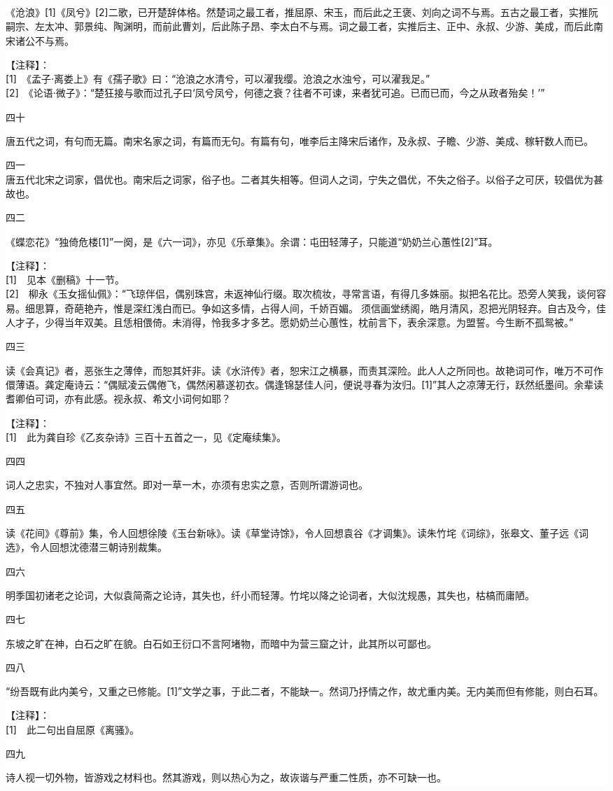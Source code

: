 《沧浪》[1]《凤兮》[2]二歌，已开楚辞体格。然楚词之最工者，推屈原、宋玉，而后此之王褒、刘向之词不与焉。五古之最工者，实推阮嗣宗、左太冲、郭景纯、陶渊明，而前此曹刘，后此陈子昂、李太白不与焉。词之最工者，实推后主、正中、永叔、少游、美成，而后此南宋诸公不与焉。  

【注释】：  
[1]　《孟子·离娄上》有《孺子歌》曰：“沧浪之水清兮，可以濯我缨。沧浪之水浊兮，可以濯我足。”  
[2]　《论语·微子》：“楚狂接与歌而过孔子曰‘凤兮凤兮，何德之衰？往者不可谏，来者犹可追。已而已而，今之从政者殆矣！’”  

四十  

唐五代之词，有句而无篇。南宋名家之词，有篇而无句。有篇有句，唯李后主降宋后诸作，及永叔、子瞻、少游、美成、稼轩数人而已。  

四一  
唐五代北宋之词家，倡优也。南宋后之词家，俗子也。二者其失相等。但词人之词，宁失之倡优，不失之俗子。以俗子之可厌，较倡优为甚故也。  

四二  

《蝶恋花》“独倚危楼[1]”一阕，是《六一词》，亦见《乐章集》。余谓：屯田轻薄子，只能道“奶奶兰心蕙性[2]”耳。  

【注释】：  
[1]　见本《删稿》十一节。  
[2]　柳永《玉女摇仙佩》：“飞琼伴侣，偶别珠宫，未返神仙行缀。取次梳妆，寻常言语，有得几多姝丽。拟把名花比。恐旁人笑我，谈何容易。细思算，奇葩艳卉，惟是深红浅白而已。争如这多情，占得人间，千娇百媚。 须信画堂绣阁，皓月清风，忍把光阴轻弃。自古及今，佳人才子，少得当年双美。且恁相偎倚。未消得，怜我多才多艺。愿奶奶兰心蕙性，枕前言下，表余深意。为盟誓。今生断不孤鸳被。”  

四三  

读《会真记》者，恶张生之薄倖，而恕其奸非。读《水浒传》者，恕宋江之横暴，而责其深险。此人人之所同也。故艳词可作，唯万不可作儇薄语。龚定庵诗云：“偶赋凌云偶倦飞，偶然闲慕遂初衣。偶逢锦瑟佳人问，便说寻春为汝归。[1]”其人之凉薄无行，跃然纸墨间。余辈读耆卿伯可词，亦有此感。视永叔、希文小词何如耶？  

【注释】：  
[1]　此为龚自珍《乙亥杂诗》三百十五首之一，见《定庵续集》。  

四四  

词人之忠实，不独对人事宜然。即对一草一木，亦须有忠实之意，否则所谓游词也。  

四五  

读《花间》《尊前》集，令人回想徐陵《玉台新咏》。读《草堂诗馀》，令人回想袁谷《才调集》。读朱竹垞《词综》，张皋文、董子远《词选》，令人回想沈德潜三朝诗别裁集。  

四六  

明季国初诸老之论词，大似袁简斋之论诗，其失也，纤小而轻薄。竹垞以降之论词者，大似沈规愚，其失也，枯槁而庸陋。  

四七  

东坡之旷在神，白石之旷在貌。白石如王衍口不言阿堵物，而暗中为营三窟之计，此其所以可鄙也。  

四八  

“纷吾既有此内美兮，又重之已修能。[1]”文学之事，于此二者，不能缺一。然词乃抒情之作，故尤重内美。无内美而但有修能，则白石耳。  

【注释】：  
[1]　此二句出自屈原《离骚》。  

四九  

诗人视一切外物，皆游戏之材料也。然其游戏，则以热心为之，故诙谐与严重二性质，亦不可缺一也。  
